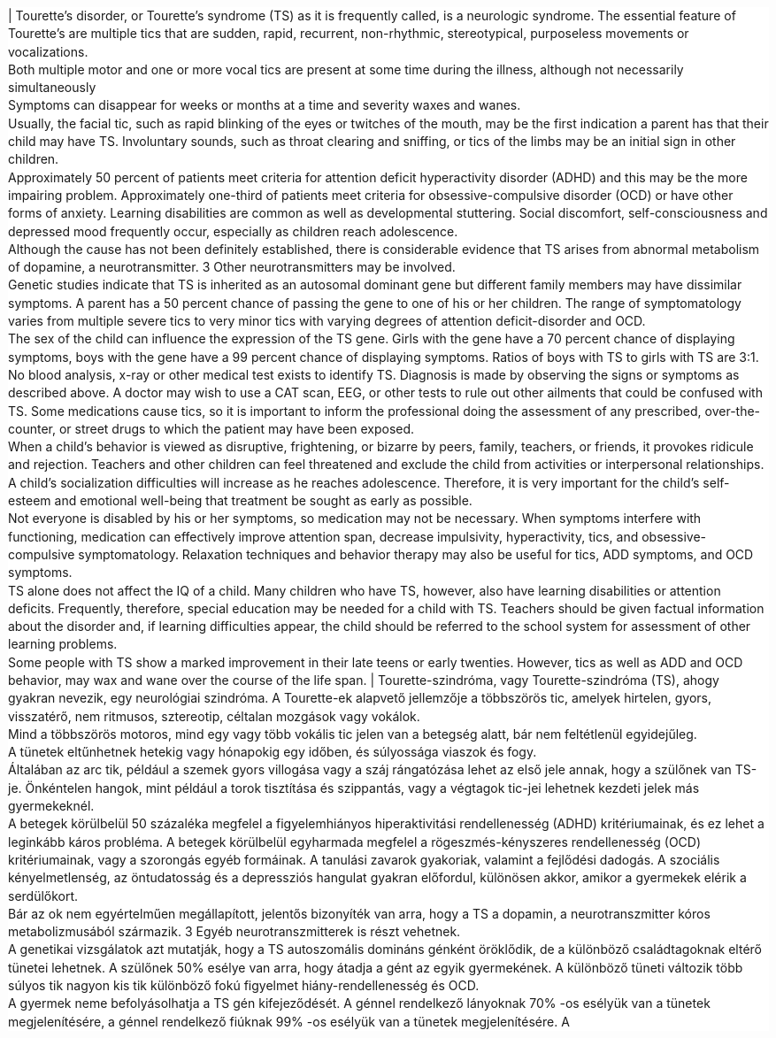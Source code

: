 | Tourette’s disorder, or Tourette’s syndrome (TS) as it is frequently called, is a neurologic syndrome. The essential feature of Tourette’s are multiple tics that are sudden, rapid, recurrent, non-rhythmic, stereotypical, purposeless movements or vocalizations.<br/>Both multiple motor and one or more vocal tics are present at some time during the illness, although not necessarily simultaneously<br/>Symptoms can disappear for weeks or months at a time and severity waxes and wanes.<br/>Usually, the facial tic, such as rapid blinking of the eyes or twitches of the mouth, may be the first indication a parent has that their child may have TS. Involuntary sounds, such as throat clearing and sniffing, or tics of the limbs may be an initial sign in other children.<br/>Approximately 50 percent of patients meet criteria for attention deficit hyperactivity disorder (ADHD) and this may be the more impairing problem. Approximately one-third of patients meet criteria for obsessive-compulsive disorder (OCD) or have other forms of anxiety. Learning disabilities are common as well as developmental stuttering. Social discomfort, self-consciousness and depressed mood frequently occur, especially as children reach adolescence.<br/>Although the cause has not been definitely established, there is considerable evidence that TS arises from abnormal metabolism of dopamine, a neurotransmitter. 3 Other neurotransmitters may be involved.<br/>Genetic studies indicate that TS is inherited as an autosomal dominant gene but different family members may have dissimilar symptoms. A parent has a 50 percent chance of passing the gene to one of his or her children. The range of symptomatology varies from multiple severe tics to very minor tics with varying degrees of attention deficit-disorder and OCD.<br/>The sex of the child can influence the expression of the TS gene. Girls with the gene have a 70 percent chance of displaying symptoms, boys with the gene have a 99 percent chance of displaying symptoms. Ratios of boys with TS to girls with TS are 3:1.<br/>No blood analysis, x-ray or other medical test exists to identify TS. Diagnosis is made by observing the signs or symptoms as described above. A doctor may wish to use a CAT scan, EEG, or other tests to rule out other ailments that could be confused with TS. Some medications cause tics, so it is important to inform the professional doing the assessment of any prescribed, over-the-counter, or street drugs to which the patient may have been exposed.<br/>When a child’s behavior is viewed as disruptive, frightening, or bizarre by peers, family, teachers, or friends, it provokes ridicule and rejection. Teachers and other children can feel threatened and exclude the child from activities or interpersonal relationships. A child’s socialization difficulties will increase as he reaches adolescence. Therefore, it is very important for the child’s self-esteem and emotional well-being that treatment be sought as early as possible.<br/>Not everyone is disabled by his or her symptoms, so medication may not be necessary. When symptoms interfere with functioning, medication can effectively improve attention span, decrease impulsivity, hyperactivity, tics, and obsessive-compulsive symptomatology. Relaxation techniques and behavior therapy may also be useful for tics, ADD symptoms, and OCD symptoms.<br/>TS alone does not affect the IQ of a child. Many children who have TS, however, also have learning disabilities or attention deficits. Frequently, therefore, special education may be needed for a child with TS. Teachers should be given factual information about the disorder and, if learning difficulties appear, the child should be referred to the school system for assessment of other learning problems.<br/>Some people with TS show a marked improvement in their late teens or early twenties. However, tics as well as ADD and OCD behavior, may wax and wane over the course of the life span. | Tourette-szindróma, vagy Tourette-szindróma (TS), ahogy gyakran nevezik, egy neurológiai szindróma. A Tourette-ek alapvető jellemzője a többszörös tic, amelyek hirtelen, gyors, visszatérő, nem ritmusos, sztereotip, céltalan mozgások vagy vokálok.<br/>Mind a többszörös motoros, mind egy vagy több vokális tic jelen van a betegség alatt, bár nem feltétlenül egyidejűleg.<br/>A tünetek eltűnhetnek hetekig vagy hónapokig egy időben, és súlyossága viaszok és fogy.<br/>Általában az arc tik, például a szemek gyors villogása vagy a száj rángatózása lehet az első jele annak, hogy a szülőnek van TS-je. Önkéntelen hangok, mint például a torok tisztítása és szippantás, vagy a végtagok tic-jei lehetnek kezdeti jelek más gyermekeknél.<br/>A betegek körülbelül 50 százaléka megfelel a figyelemhiányos hiperaktivitási rendellenesség (ADHD) kritériumainak, és ez lehet a leginkább káros probléma. A betegek körülbelül egyharmada megfelel a rögeszmés-kényszeres rendellenesség (OCD) kritériumainak, vagy a szorongás egyéb formáinak. A tanulási zavarok gyakoriak, valamint a fejlődési dadogás. A szociális kényelmetlenség, az öntudatosság és a depressziós hangulat gyakran előfordul, különösen akkor, amikor a gyermekek elérik a serdülőkort.<br/>Bár az ok nem egyértelműen megállapított, jelentős bizonyíték van arra, hogy a TS a dopamin, a neurotranszmitter kóros metabolizmusából származik. 3 Egyéb neurotranszmitterek is részt vehetnek.<br/>A genetikai vizsgálatok azt mutatják, hogy a TS autoszomális domináns génként öröklődik, de a különböző családtagoknak eltérő tünetei lehetnek. A szülőnek 50% esélye van arra, hogy átadja a gént az egyik gyermekének. A különböző tüneti változik több súlyos tik nagyon kis tik különböző fokú figyelmet hiány-rendellenesség és OCD.<br/>A gyermek neme befolyásolhatja a TS gén kifejeződését. A génnel rendelkező lányoknak 70% -os esélyük van a tünetek megjelenítésére, a génnel rendelkező fiúknak 99% -os esélyük van a tünetek megjelenítésére. A